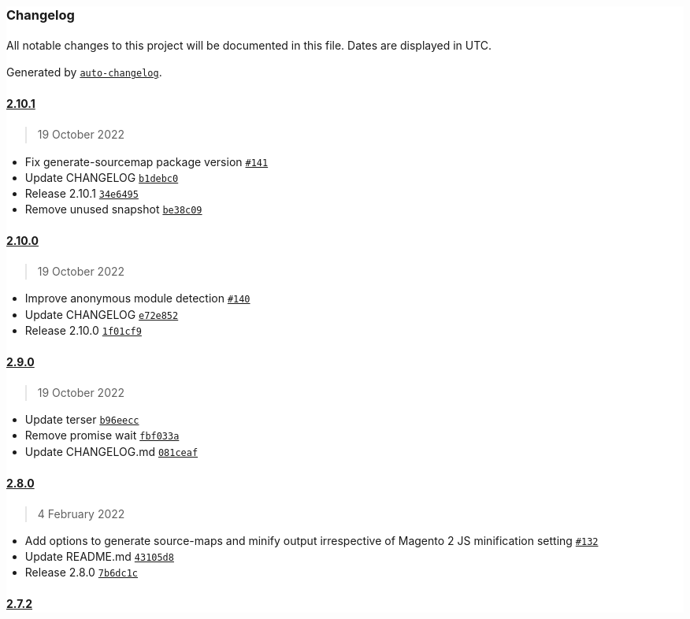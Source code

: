 ### Changelog

All notable changes to this project will be documented in this file. Dates are displayed in UTC.

Generated by [`auto-changelog`](https://github.com/CookPete/auto-changelog).

#### [2.10.1](https://github.com/magesuite/magepack/compare/2.10.0...2.10.1)

> 19 October 2022

- Fix generate-sourcemap package version [`#141`](https://github.com/magesuite/magepack/issues/141)
- Update CHANGELOG [`b1debc0`](https://github.com/magesuite/magepack/commit/b1debc007ecadcb0c2072c55316b06a8bb77a3de)
- Release 2.10.1 [`34e6495`](https://github.com/magesuite/magepack/commit/34e64956076966c37de608f3e35cff67bed1cbb7)
- Remove unused snapshot [`be38c09`](https://github.com/magesuite/magepack/commit/be38c09dee7b4333c68c79bfb5dc3f2fe4659617)

#### [2.10.0](https://github.com/magesuite/magepack/compare/2.9.0...2.10.0)

> 19 October 2022

- Improve anonymous module detection [`#140`](https://github.com/magesuite/magepack/issues/140)
- Update CHANGELOG [`e72e852`](https://github.com/magesuite/magepack/commit/e72e852968f0af97169c76694eb36b1351673f7b)
- Release 2.10.0 [`1f01cf9`](https://github.com/magesuite/magepack/commit/1f01cf947341e9ab135eae8cfb9132cd67de278b)

#### [2.9.0](https://github.com/magesuite/magepack/compare/2.8.0...2.9.0)

> 19 October 2022

- Update terser [`b96eecc`](https://github.com/magesuite/magepack/commit/b96eeccd3605d6fcfac8d4cc26445c3b0072990f)
- Remove promise wait [`fbf033a`](https://github.com/magesuite/magepack/commit/fbf033ab91573c80f244e25692a7f4f72bc09236)
- Update CHANGELOG.md [`081ceaf`](https://github.com/magesuite/magepack/commit/081ceaf6bf9bc1ea0176d752094fdb9419a43600)

#### [2.8.0](https://github.com/magesuite/magepack/compare/2.7.2...2.8.0)

> 4 February 2022

- Add options to generate source-maps and minify output irrespective of Magento 2 JS minification setting [`#132`](https://github.com/magesuite/magepack/pull/132)
- Update README.md [`43105d8`](https://github.com/magesuite/magepack/commit/43105d85d643920f96309bc2f0c198cf7016472c)
- Release 2.8.0 [`7b6dc1c`](https://github.com/magesuite/magepack/commit/7b6dc1c05fd89d8a29a72420002f3080f145c0dc)

#### [2.7.2](https://github.com/magesuite/magepack/compare/2.7.1...2.7.2)
